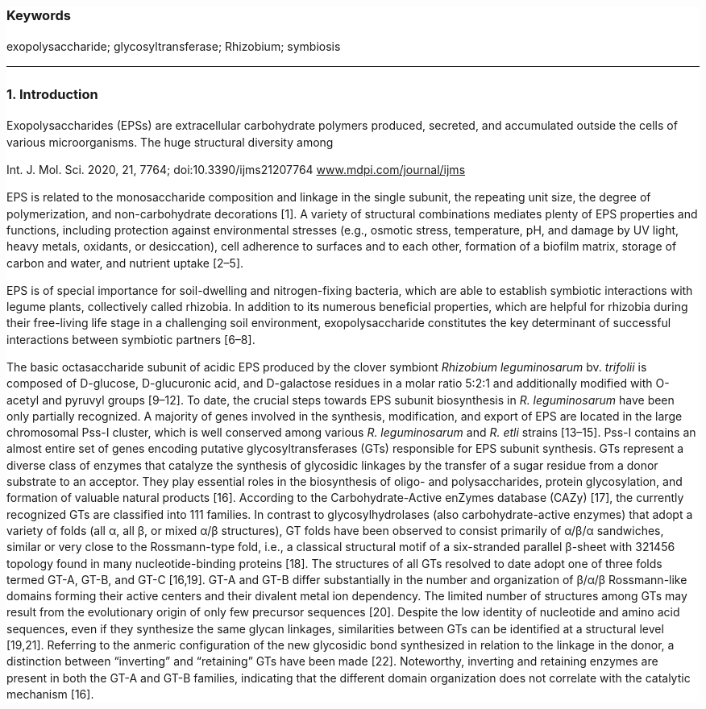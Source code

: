 
### Keywords

exopolysaccharide; glycosyltransferase; Rhizobium; symbiosis

---

### 1. Introduction

Exopolysaccharides (EPSs) are extracellular carbohydrate polymers produced, secreted, and accumulated outside the cells of various microorganisms. The huge structural diversity among

Int. J. Mol. Sci. 2020, 21, 7764; doi:10.3390/ijms21207764 www.mdpi.com/journal/ijms

EPS is related to the monosaccharide composition and linkage in the single subunit, the repeating unit size, the degree of polymerization, and non-carbohydrate decorations [1]. A variety of structural combinations mediates plenty of EPS properties and functions, including protection against environmental stresses (e.g., osmotic stress, temperature, pH, and damage by UV light, heavy metals, oxidants, or desiccation), cell adherence to surfaces and to each other, formation of a biofilm matrix, storage of carbon and water, and nutrient uptake [2–5].

EPS is of special importance for soil-dwelling and nitrogen-fixing bacteria, which are able to establish symbiotic interactions with legume plants, collectively called rhizobia. In addition to its numerous beneficial properties, which are helpful for rhizobia during their free-living life stage in a challenging soil environment, exopolysaccharide constitutes the key determinant of successful interactions between symbiotic partners [6–8].

The basic octasaccharide subunit of acidic EPS produced by the clover symbiont *Rhizobium leguminosarum* bv. *trifolii* is composed of D-glucose, D-glucuronic acid, and D-galactose residues in a molar ratio 5:2:1 and additionally modified with O-acetyl and pyruvyl groups [9–12]. To date, the crucial steps towards EPS subunit biosynthesis in *R. leguminosarum* have been only partially recognized. A majority of genes involved in the synthesis, modification, and export of EPS are located in the large chromosomal Pss-I cluster, which is well conserved among various *R. leguminosarum* and *R. etli* strains [13–15]. Pss-I contains an almost entire set of genes encoding putative glycosyltransferases (GTs) responsible for EPS subunit synthesis. GTs represent a diverse class of enzymes that catalyze the synthesis of glycosidic linkages by the transfer of a sugar residue from a donor substrate to an acceptor. They play essential roles in the biosynthesis of oligo- and polysaccharides, protein glycosylation, and formation of valuable natural products [16]. According to the Carbohydrate-Active enZymes database (CAZy) [17], the currently recognized GTs are classified into 111 families. In contrast to glycosylhydrolases (also carbohydrate-active enzymes) that adopt a variety of folds (all α, all β, or mixed α/β structures), GT folds have been observed to consist primarily of α/β/α sandwiches, similar or very close to the Rossmann-type fold, i.e., a classical structural motif of a six-stranded parallel β-sheet with 321456 topology found in many nucleotide-binding proteins [18]. The structures of all GTs resolved to date adopt one of three folds termed GT-A, GT-B, and GT-C [16,19]. GT-A and GT-B differ substantially in the number and organization of β/α/β Rossmann-like domains forming their active centers and their divalent metal ion dependency. The limited number of structures among GTs may result from the evolutionary origin of only few precursor sequences [20]. Despite the low identity of nucleotide and amino acid sequences, even if they synthesize the same glycan linkages, similarities between GTs can be identified at a structural level [19,21]. Referring to the anmeric configuration of the new glycosidic bond synthesized in relation to the linkage in the donor, a distinction between “inverting” and “retaining” GTs have been made [22]. Noteworthy, inverting and retaining enzymes are present in both the GT-A and GT-B families, indicating that the different domain organization does not correlate with the catalytic mechanism [16].
